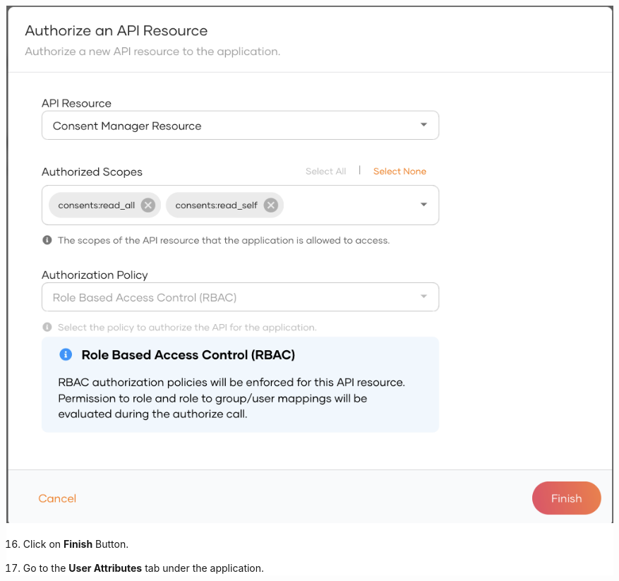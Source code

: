 ![authorize-api-resources](../assets/img/learn/consent-manager/authorize-api-resources.png)

16. Click on **Finish** Button.

17. Go to the **User Attributes** tab under the application.<br/> 